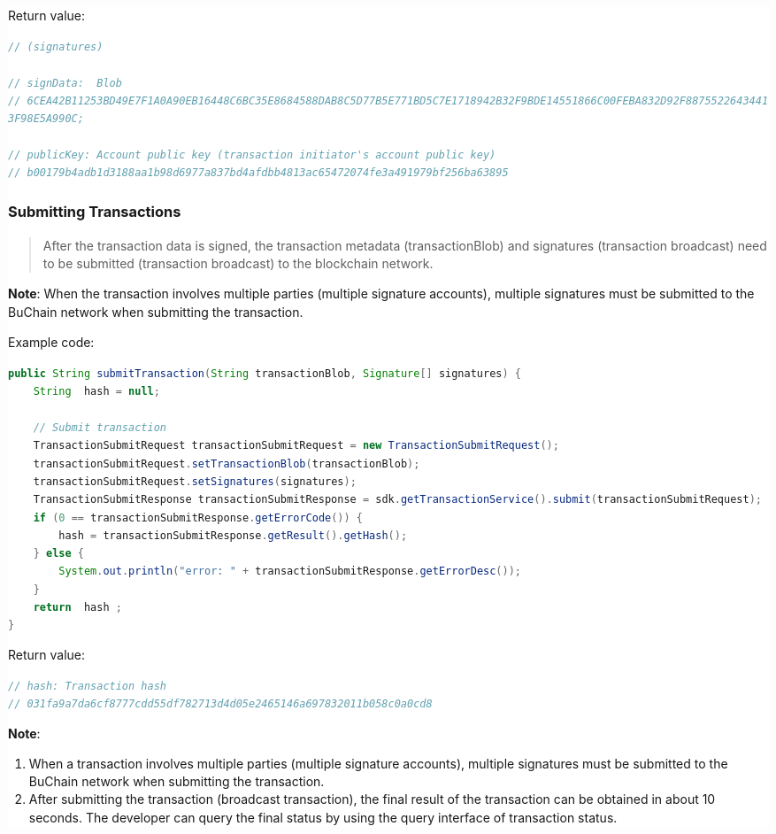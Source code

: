Return value:

```java
// (signatures)

// signData:  Blob
// 6CEA42B11253BD49E7F1A0A90EB16448C6BC35E8684588DAB8C5D77B5E771BD5C7E1718942B32F9BDE14551866C00FEBA832D92F88755226434413F98E5A990C;

// publicKey: Account public key (transaction initiator's account public key)
// b00179b4adb1d3188aa1b98d6977a837bd4afdbb4813ac65472074fe3a491979bf256ba63895
```

### Submitting Transactions

> After the transaction data is signed, the transaction metadata (transactionBlob) and signatures (transaction broadcast) need to be submitted (transaction broadcast) to the blockchain network.

**Note**: When the transaction involves multiple parties (multiple signature accounts), multiple signatures must be submitted to the BuChain network when submitting the transaction.

Example code:

```java
public String submitTransaction(String transactionBlob, Signature[] signatures) {
    String  hash = null;

    // Submit transaction
    TransactionSubmitRequest transactionSubmitRequest = new TransactionSubmitRequest();
    transactionSubmitRequest.setTransactionBlob(transactionBlob);
    transactionSubmitRequest.setSignatures(signatures);
    TransactionSubmitResponse transactionSubmitResponse = sdk.getTransactionService().submit(transactionSubmitRequest);
    if (0 == transactionSubmitResponse.getErrorCode()) {
        hash = transactionSubmitResponse.getResult().getHash();
    } else {
        System.out.println("error: " + transactionSubmitResponse.getErrorDesc());
    }
    return  hash ;
}
```

Return value:

```java
// hash: Transaction hash
// 031fa9a7da6cf8777cdd55df782713d4d05e2465146a697832011b058c0a0cd8
```

**Note**:

1. When a transaction involves multiple parties (multiple signature accounts), multiple signatures must be submitted to the BuChain network when submitting the transaction.
2. After submitting the transaction (broadcast transaction), the final result of the transaction can be obtained in about 10 seconds. The developer can query the final status by using the query interface of transaction status.
